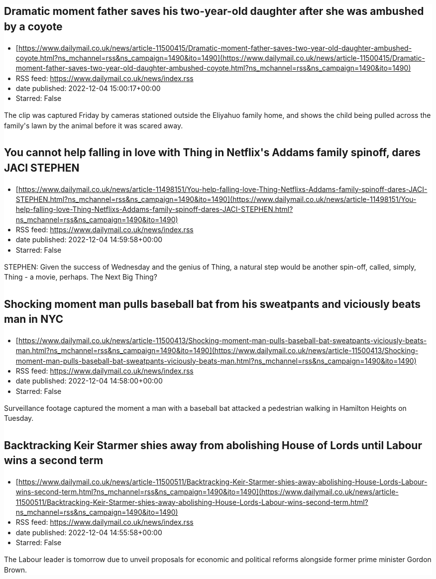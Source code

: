 ## Dramatic moment father saves his two-year-old daughter after she was ambushed by a coyote
 - [https://www.dailymail.co.uk/news/article-11500415/Dramatic-moment-father-saves-two-year-old-daughter-ambushed-coyote.html?ns_mchannel=rss&ns_campaign=1490&ito=1490](https://www.dailymail.co.uk/news/article-11500415/Dramatic-moment-father-saves-two-year-old-daughter-ambushed-coyote.html?ns_mchannel=rss&ns_campaign=1490&ito=1490)
 - RSS feed: https://www.dailymail.co.uk/news/index.rss
 - date published: 2022-12-04 15:00:17+00:00
 - Starred: False

The clip was captured Friday by cameras stationed outside the Eliyahuo family home, and shows the child being pulled across the family's lawn by the animal before it was scared away.

## You cannot help falling in love with Thing in Netflix's Addams family spinoff, dares JACI STEPHEN
 - [https://www.dailymail.co.uk/news/article-11498151/You-help-falling-love-Thing-Netflixs-Addams-family-spinoff-dares-JACI-STEPHEN.html?ns_mchannel=rss&ns_campaign=1490&ito=1490](https://www.dailymail.co.uk/news/article-11498151/You-help-falling-love-Thing-Netflixs-Addams-family-spinoff-dares-JACI-STEPHEN.html?ns_mchannel=rss&ns_campaign=1490&ito=1490)
 - RSS feed: https://www.dailymail.co.uk/news/index.rss
 - date published: 2022-12-04 14:59:58+00:00
 - Starred: False

STEPHEN: Given the success of Wednesday and the genius of Thing, a natural step would be another spin-off, called, simply, Thing - a movie, perhaps. The Next Big Thing?

## Shocking moment man pulls baseball bat from his sweatpants and viciously beats man in NYC
 - [https://www.dailymail.co.uk/news/article-11500413/Shocking-moment-man-pulls-baseball-bat-sweatpants-viciously-beats-man.html?ns_mchannel=rss&ns_campaign=1490&ito=1490](https://www.dailymail.co.uk/news/article-11500413/Shocking-moment-man-pulls-baseball-bat-sweatpants-viciously-beats-man.html?ns_mchannel=rss&ns_campaign=1490&ito=1490)
 - RSS feed: https://www.dailymail.co.uk/news/index.rss
 - date published: 2022-12-04 14:58:00+00:00
 - Starred: False

Surveillance footage captured the moment a man with a baseball bat attacked a pedestrian walking in Hamilton Heights on Tuesday.

## Backtracking Keir Starmer shies away from abolishing House of Lords until Labour wins a second term
 - [https://www.dailymail.co.uk/news/article-11500511/Backtracking-Keir-Starmer-shies-away-abolishing-House-Lords-Labour-wins-second-term.html?ns_mchannel=rss&ns_campaign=1490&ito=1490](https://www.dailymail.co.uk/news/article-11500511/Backtracking-Keir-Starmer-shies-away-abolishing-House-Lords-Labour-wins-second-term.html?ns_mchannel=rss&ns_campaign=1490&ito=1490)
 - RSS feed: https://www.dailymail.co.uk/news/index.rss
 - date published: 2022-12-04 14:55:58+00:00
 - Starred: False

The Labour leader is tomorrow due to unveil proposals for economic and political reforms alongside former prime minister Gordon Brown.
